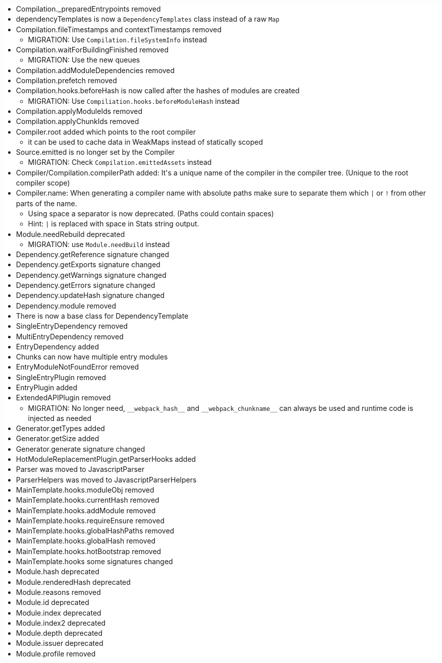 - Compilation.\_preparedEntrypoints removed
- dependencyTemplates is now a `DependencyTemplates` class instead of a raw `Map`
- Compilation.fileTimestamps and contextTimestamps removed
  - MIGRATION: Use `Compilation.fileSystemInfo` instead
- Compilation.waitForBuildingFinished removed
  - MIGRATION: Use the new queues
- Compilation.addModuleDependencies removed
- Compilation.prefetch removed
- Compilation.hooks.beforeHash is now called after the hashes of modules are created
  - MIGRATION: Use `Compiliation.hooks.beforeModuleHash` instead
- Compilation.applyModuleIds removed
- Compilation.applyChunkIds removed
- Compiler.root added which points to the root compiler
  - it can be used to cache data in WeakMaps instead of statically scoped
- Source.emitted is no longer set by the Compiler
  - MIGRATION: Check `Compilation.emittedAssets` instead
- Compiler/Compilation.compilerPath added: It's a unique name of the compiler in the compiler tree. (Unique to the root compiler scope)
- Compiler.name: When generating a compiler name with absolute paths make sure to separate them which `|` or `!` from other parts of the name.
  - Using space a separator is now deprecated. (Paths could contain spaces)
  - Hint: `|` is replaced with space in Stats string output.
- Module.needRebuild deprecated
  - MIGRATION: use `Module.needBuild` instead
- Dependency.getReference signature changed
- Dependency.getExports signature changed
- Dependency.getWarnings signature changed
- Dependency.getErrors signature changed
- Dependency.updateHash signature changed
- Dependency.module removed
- There is now a base class for DependencyTemplate
- SingleEntryDependency removed
- MultiEntryDependency removed
- EntryDependency added
- Chunks can now have multiple entry modules
- EntryModuleNotFoundError removed
- SingleEntryPlugin removed
- EntryPlugin added
- ExtendedAPIPlugin removed
  - MIGRATION: No longer need, `__webpack_hash__` and `__webpack_chunkname__` can always be used and runtime code is injected as needed
- Generator.getTypes added
- Generator.getSize added
- Generator.generate signature changed
- HotModuleReplacementPlugin.getParserHooks added
- Parser was moved to JavascriptParser
- ParserHelpers was moved to JavascriptParserHelpers
- MainTemplate.hooks.moduleObj removed
- MainTemplate.hooks.currentHash removed
- MainTemplate.hooks.addModule removed
- MainTemplate.hooks.requireEnsure removed
- MainTemplate.hooks.globalHashPaths removed
- MainTemplate.hooks.globalHash removed
- MainTemplate.hooks.hotBootstrap removed
- MainTemplate.hooks some signatures changed
- Module.hash deprecated
- Module.renderedHash deprecated
- Module.reasons removed
- Module.id deprecated
- Module.index deprecated
- Module.index2 deprecated
- Module.depth deprecated
- Module.issuer deprecated
- Module.profile removed